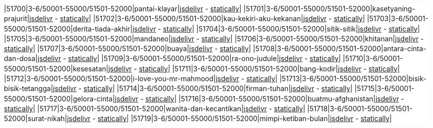 |51700|3-6/50001-55000/51501-52000|pantai-klayar|[jsdelivr](https://cdn.jsdelivr.net/gh/dbchord/png-old-c-1280x720_3-6/50001-55000/51501-52000/pantai-klayar.png) - [statically](https://cdn.statically.io/gh/dbchord/png-old-c-1280x720_3-6/img/50001-55000/51501-52000/pantai-klayar.png)|
|51701|3-6/50001-55000/51501-52000|kasetyaning-prajurit|[jsdelivr](https://cdn.jsdelivr.net/gh/dbchord/png-old-c-1280x720_3-6/50001-55000/51501-52000/kasetyaning-prajurit.png) - [statically](https://cdn.statically.io/gh/dbchord/png-old-c-1280x720_3-6/img/50001-55000/51501-52000/kasetyaning-prajurit.png)|
|51702|3-6/50001-55000/51501-52000|kau-kekiri-aku-kekanan|[jsdelivr](https://cdn.jsdelivr.net/gh/dbchord/png-old-c-1280x720_3-6/50001-55000/51501-52000/kau-kekiri-aku-kekanan.png) - [statically](https://cdn.statically.io/gh/dbchord/png-old-c-1280x720_3-6/img/50001-55000/51501-52000/kau-kekiri-aku-kekanan.png)|
|51703|3-6/50001-55000/51501-52000|derita-tiada-akhir|[jsdelivr](https://cdn.jsdelivr.net/gh/dbchord/png-old-c-1280x720_3-6/50001-55000/51501-52000/derita-tiada-akhir.png) - [statically](https://cdn.statically.io/gh/dbchord/png-old-c-1280x720_3-6/img/50001-55000/51501-52000/derita-tiada-akhir.png)|
|51704|3-6/50001-55000/51501-52000|sitik-sitik|[jsdelivr](https://cdn.jsdelivr.net/gh/dbchord/png-old-c-1280x720_3-6/50001-55000/51501-52000/sitik-sitik.png) - [statically](https://cdn.statically.io/gh/dbchord/png-old-c-1280x720_3-6/img/50001-55000/51501-52000/sitik-sitik.png)|
|51705|3-6/50001-55000/51501-52000|mandaneo|[jsdelivr](https://cdn.jsdelivr.net/gh/dbchord/png-old-c-1280x720_3-6/50001-55000/51501-52000/mandaneo.png) - [statically](https://cdn.statically.io/gh/dbchord/png-old-c-1280x720_3-6/img/50001-55000/51501-52000/mandaneo.png)|
|51706|3-6/50001-55000/51501-52000|khitanan|[jsdelivr](https://cdn.jsdelivr.net/gh/dbchord/png-old-c-1280x720_3-6/50001-55000/51501-52000/khitanan.png) - [statically](https://cdn.statically.io/gh/dbchord/png-old-c-1280x720_3-6/img/50001-55000/51501-52000/khitanan.png)|
|51707|3-6/50001-55000/51501-52000|buaya|[jsdelivr](https://cdn.jsdelivr.net/gh/dbchord/png-old-c-1280x720_3-6/50001-55000/51501-52000/buaya.png) - [statically](https://cdn.statically.io/gh/dbchord/png-old-c-1280x720_3-6/img/50001-55000/51501-52000/buaya.png)|
|51708|3-6/50001-55000/51501-52000|antara-cinta-dan-dosa|[jsdelivr](https://cdn.jsdelivr.net/gh/dbchord/png-old-c-1280x720_3-6/50001-55000/51501-52000/antara-cinta-dan-dosa.png) - [statically](https://cdn.statically.io/gh/dbchord/png-old-c-1280x720_3-6/img/50001-55000/51501-52000/antara-cinta-dan-dosa.png)|
|51709|3-6/50001-55000/51501-52000|ra-ono-judule|[jsdelivr](https://cdn.jsdelivr.net/gh/dbchord/png-old-c-1280x720_3-6/50001-55000/51501-52000/ra-ono-judule.png) - [statically](https://cdn.statically.io/gh/dbchord/png-old-c-1280x720_3-6/img/50001-55000/51501-52000/ra-ono-judule.png)|
|51710|3-6/50001-55000/51501-52000|kesesatan|[jsdelivr](https://cdn.jsdelivr.net/gh/dbchord/png-old-c-1280x720_3-6/50001-55000/51501-52000/kesesatan.png) - [statically](https://cdn.statically.io/gh/dbchord/png-old-c-1280x720_3-6/img/50001-55000/51501-52000/kesesatan.png)|
|51711|3-6/50001-55000/51501-52000|bang-kodir|[jsdelivr](https://cdn.jsdelivr.net/gh/dbchord/png-old-c-1280x720_3-6/50001-55000/51501-52000/bang-kodir.png) - [statically](https://cdn.statically.io/gh/dbchord/png-old-c-1280x720_3-6/img/50001-55000/51501-52000/bang-kodir.png)|
|51712|3-6/50001-55000/51501-52000|i-love-you-mr-mahmood|[jsdelivr](https://cdn.jsdelivr.net/gh/dbchord/png-old-c-1280x720_3-6/50001-55000/51501-52000/i-love-you-mr-mahmood.png) - [statically](https://cdn.statically.io/gh/dbchord/png-old-c-1280x720_3-6/img/50001-55000/51501-52000/i-love-you-mr-mahmood.png)|
|51713|3-6/50001-55000/51501-52000|bisik-bisik-tetangga|[jsdelivr](https://cdn.jsdelivr.net/gh/dbchord/png-old-c-1280x720_3-6/50001-55000/51501-52000/bisik-bisik-tetangga.png) - [statically](https://cdn.statically.io/gh/dbchord/png-old-c-1280x720_3-6/img/50001-55000/51501-52000/bisik-bisik-tetangga.png)|
|51714|3-6/50001-55000/51501-52000|firman-tuhan|[jsdelivr](https://cdn.jsdelivr.net/gh/dbchord/png-old-c-1280x720_3-6/50001-55000/51501-52000/firman-tuhan.png) - [statically](https://cdn.statically.io/gh/dbchord/png-old-c-1280x720_3-6/img/50001-55000/51501-52000/firman-tuhan.png)|
|51715|3-6/50001-55000/51501-52000|gelora-cinta|[jsdelivr](https://cdn.jsdelivr.net/gh/dbchord/png-old-c-1280x720_3-6/50001-55000/51501-52000/gelora-cinta.png) - [statically](https://cdn.statically.io/gh/dbchord/png-old-c-1280x720_3-6/img/50001-55000/51501-52000/gelora-cinta.png)|
|51716|3-6/50001-55000/51501-52000|buatmu-afghanistan|[jsdelivr](https://cdn.jsdelivr.net/gh/dbchord/png-old-c-1280x720_3-6/50001-55000/51501-52000/buatmu-afghanistan.png) - [statically](https://cdn.statically.io/gh/dbchord/png-old-c-1280x720_3-6/img/50001-55000/51501-52000/buatmu-afghanistan.png)|
|51717|3-6/50001-55000/51501-52000|wanita-dan-kecantikan|[jsdelivr](https://cdn.jsdelivr.net/gh/dbchord/png-old-c-1280x720_3-6/50001-55000/51501-52000/wanita-dan-kecantikan.png) - [statically](https://cdn.statically.io/gh/dbchord/png-old-c-1280x720_3-6/img/50001-55000/51501-52000/wanita-dan-kecantikan.png)|
|51718|3-6/50001-55000/51501-52000|surat-nikah|[jsdelivr](https://cdn.jsdelivr.net/gh/dbchord/png-old-c-1280x720_3-6/50001-55000/51501-52000/surat-nikah.png) - [statically](https://cdn.statically.io/gh/dbchord/png-old-c-1280x720_3-6/img/50001-55000/51501-52000/surat-nikah.png)|
|51719|3-6/50001-55000/51501-52000|mimpi-ketiban-bulan|[jsdelivr](https://cdn.jsdelivr.net/gh/dbchord/png-old-c-1280x720_3-6/50001-55000/51501-52000/mimpi-ketiban-bulan.png) - [statically](https://cdn.statically.io/gh/dbchord/png-old-c-1280x720_3-6/img/50001-55000/51501-52000/mimpi-ketiban-bulan.png)|